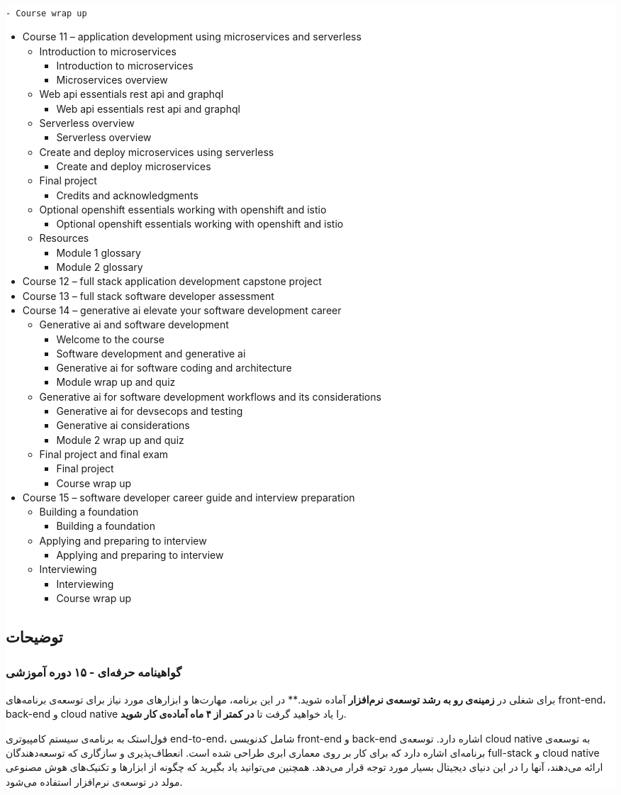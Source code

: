     - Course wrap up
- Course 11 – application development using microservices and serverless
  - Introduction to microservices
    - Introduction to microservices
    - Microservices overview
  - Web api essentials rest api and graphql
    - Web api essentials rest api and graphql
  - Serverless overview
    - Serverless overview
  - Create and deploy microservices using serverless
    - Create and deploy microservices
  - Final project
    - Credits and acknowledgments
  - Optional openshift essentials working with openshift and istio
    - Optional openshift essentials working with openshift and istio
  - Resources
    - Module 1 glossary
    - Module 2 glossary
- Course 12 – full stack application development capstone project
- Course 13 – full stack software developer assessment
- Course 14 – generative ai   elevate your software development career
  - Generative ai and software development
    - Welcome to the course
    - Software development and generative ai
    - Generative ai for software coding and architecture
    - Module wrap up and quiz
  - Generative ai for software development workflows and its considerations
    - Generative ai for devsecops and testing
    - Generative ai considerations
    - Module 2 wrap up and quiz
  - Final project and final exam
    - Final project
    - Course wrap up
- Course 15 – software developer career guide and interview preparation
  - Building a foundation
    - Building a foundation
  - Applying and preparing to interview
    - Applying and preparing to interview
  - Interviewing
    - Interviewing
    - Course wrap up

## توضیحات

### گواهینامه حرفه‌ای - ۱۵ دوره آموزشی

برای شغلی در **زمینه‌ی رو به رشد توسعه‌ی نرم‌افزار** آماده شوید.** در این برنامه، مهارت‌ها و ابزارهای مورد نیاز برای توسعه‌ی برنامه‌های front-end، back-end و cloud native را یاد خواهید گرفت تا **در کمتر از ۴ ماه آماده‌ی کار شوید**.

فول‌استک به برنامه‌ی سیستم کامپیوتری end-to-end، شامل کدنویسی front-end و back-end اشاره دارد. توسعه‌ی cloud native به توسعه‌ی برنامه‌ای اشاره دارد که برای کار بر روی معماری ابری طراحی شده است. انعطاف‌پذیری و سازگاری که توسعه‌دهندگان full-stack و cloud native ارائه می‌دهند، آنها را در این دنیای دیجیتال بسیار مورد توجه قرار می‌دهد. همچنین می‌توانید یاد بگیرید که چگونه از ابزارها و تکنیک‌های هوش مصنوعی مولد در توسعه‌ی نرم‌افزار استفاده می‌شود.
